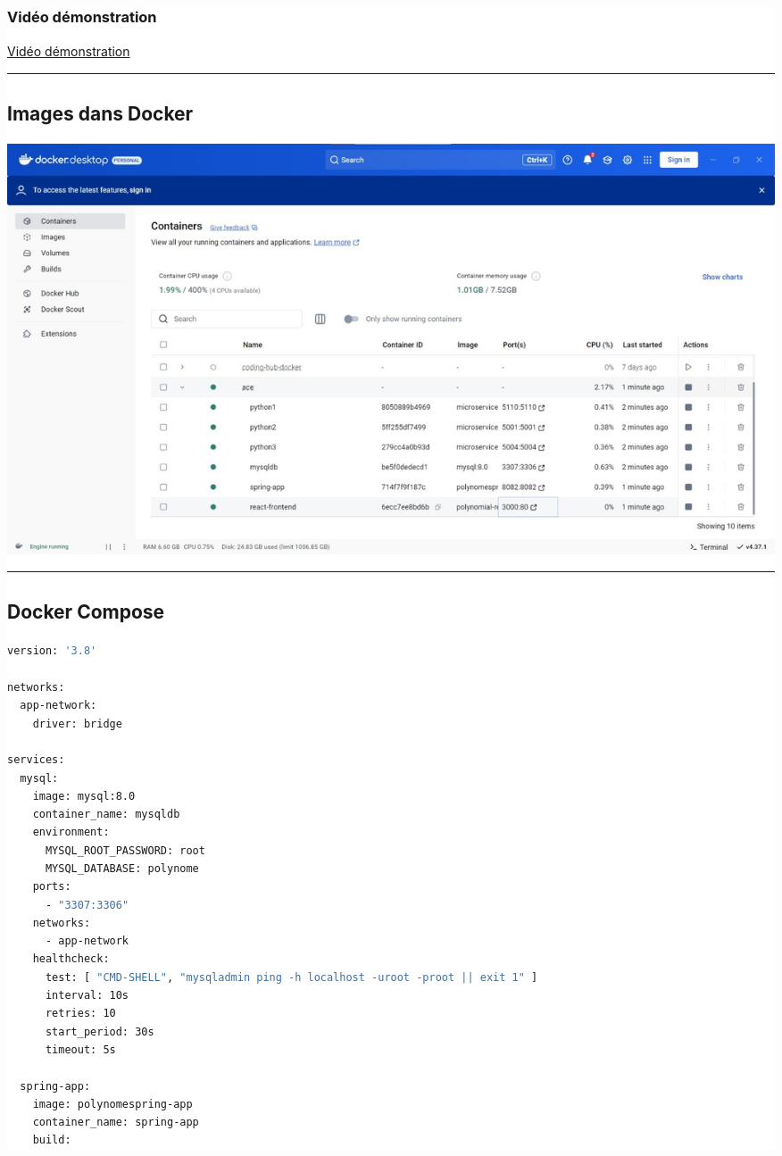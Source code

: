 ### Vidéo démonstration
[Vidéo démonstration](https://streamable.com/1dn6t5)

---
## Images dans Docker
![Images Docker](./images/imageDockerr2.jpg) 

----
## Docker Compose
```bash
version: '3.8'

networks:
  app-network:
    driver: bridge

services:
  mysql:
    image: mysql:8.0
    container_name: mysqldb
    environment:
      MYSQL_ROOT_PASSWORD: root
      MYSQL_DATABASE: polynome
    ports:
      - "3307:3306"
    networks:
      - app-network
    healthcheck:
      test: [ "CMD-SHELL", "mysqladmin ping -h localhost -uroot -proot || exit 1" ]
      interval: 10s
      retries: 10
      start_period: 30s
      timeout: 5s

  spring-app:
    image: polynomespring-app
    container_name: spring-app
    build:
```